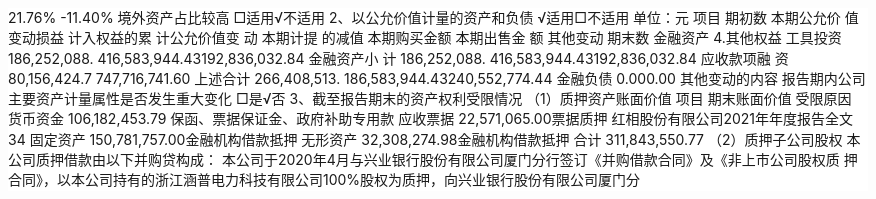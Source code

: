 21.76%
-11.40%
境外资产占比较高
□适用√不适用
2、以公允价值计量的资产和负债
√适用□不适用
单位：元
项目
期初数
本期公允价
值变动损益
计入权益的累
计公允价值变
动
本期计提
的减值
本期购买金额
本期出售金
额
其他变动
期末数
金融资产
4.其他权益
工具投资
186,252,088.
416,583,944.43192,836,032.84
金融资产小
计
186,252,088.
416,583,944.43192,836,032.84
应收款项融
资
80,156,424.7
747,716,741.60
上述合计
266,408,513.
186,583,944.43240,552,774.44
金融负债
0.000.00
其他变动的内容
报告期内公司主要资产计量属性是否发生重大变化
□是√否
3、截至报告期末的资产权利受限情况
（1）质押资产账面价值
项目
期末账面价值
受限原因
货币资金
106,182,453.79
保函、票据保证金、政府补助专用款
应收票据
22,571,065.00票据质押
红相股份有限公司2021年年度报告全文
34
固定资产
150,781,757.00金融机构借款抵押
无形资产
32,308,274.98金融机构借款抵押
合计
311,843,550.77
（2）质押子公司股权
本公司质押借款由以下并购贷构成：
本公司于2020年4月与兴业银行股份有限公司厦门分行签订《并购借款合同》及《非上市公司股权质
押合同》，以本公司持有的浙江涵普电力科技有限公司100%股权为质押，向兴业银行股份有限公司厦门分